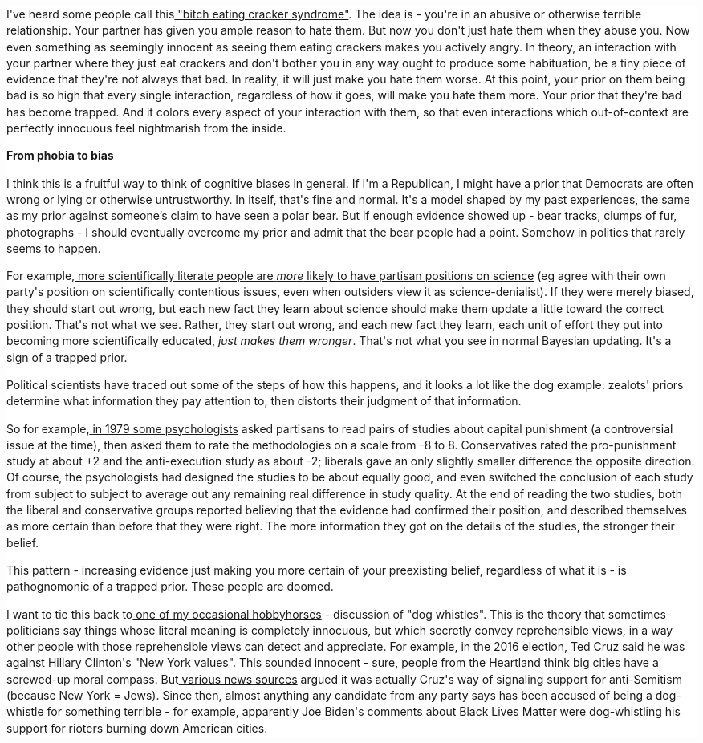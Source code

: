 I've heard some people call this[ "bitch eating cracker syndrome"](https://www.urbandictionary.com/define.php?term=Bitch%20Eating%20Crackers). The idea is - you're in an abusive or otherwise terrible relationship. Your partner has given you ample reason to hate them. But now you don't just hate them when they abuse you. Now even something as seemingly innocent as seeing them eating crackers makes you actively angry. In theory, an interaction with your partner where they just eat crackers and don't bother you in any way ought to produce some habituation, be a tiny piece of evidence that they're not always that bad. In reality, it will just make you hate them worse. At this point, your prior on them being bad is so high that every single interaction, regardless of how it goes, will make you hate them more. Your prior that they're bad has become trapped. And it colors every aspect of your interaction with them, so that even interactions which out-of-context are perfectly innocuous feel nightmarish from the inside.

**From phobia to bias**

I think this is a fruitful way to think of cognitive biases in general. If I'm a Republican, I might have a prior that Democrats are often wrong or lying or otherwise untrustworthy. In itself, that's fine and normal. It's a model shaped by my past experiences, the same as my prior against someone’s claim to have seen a polar bear. But if enough evidence showed up - bear tracks, clumps of fur, photographs - I should eventually overcome my prior and admit that the bear people had a point. Somehow in politics that rarely seems to happen.

For example,[ more scientifically literate people are ](https://www.pnas.org/content/114/36/9587)_[more](https://www.pnas.org/content/114/36/9587)_[ likely to have partisan positions on science](https://www.pnas.org/content/114/36/9587) (eg agree with their own party's position on scientifically contentious issues, even when outsiders view it as science-denialist). If they were merely biased, they should start out wrong, but each new fact they learn about science should make them update a little toward the correct position. That's not what we see. Rather, they start out wrong, and each new fact they learn, each unit of effort they put into becoming more scientifically educated, _just makes them wronger_. That's not what you see in normal Bayesian updating. It's a sign of a trapped prior.

Political scientists have traced out some of the steps of how this happens, and it looks a lot like the dog example: zealots' priors determine what information they pay attention to, then distorts their judgment of that information.

So for example,[ in 1979 some psychologists](http://fbaum.unc.edu/teaching/articles/jpsp-1979-Lord-Ross-Lepper.pdf) asked partisans to read pairs of studies about capital punishment (a controversial issue at the time), then asked them to rate the methodologies on a scale from -8 to 8. Conservatives rated the pro-punishment study at about +2 and the anti-execution study as about -2; liberals gave an only slightly smaller difference the opposite direction. Of course, the psychologists had designed the studies to be about equally good, and even switched the conclusion of each study from subject to subject to average out any remaining real difference in study quality. At the end of reading the two studies, both the liberal and conservative groups reported believing that the evidence had confirmed their position, and described themselves as more certain than before that they were right. The more information they got on the details of the studies, the stronger their belief.

This pattern - increasing evidence just making you more certain of your preexisting belief, regardless of what it is - is pathognomonic of a trapped prior. These people are doomed.

I want to tie this back to[ one of my occasional hobbyhorses](https://slatestarcodex.com/2016/06/17/against-dog-whistles/) \- discussion of "dog whistles". This is the theory that sometimes politicians say things whose literal meaning is completely innocuous, but which secretly convey reprehensible views, in a way other people with those reprehensible views can detect and appreciate. For example, in the 2016 election, Ted Cruz said he was against Hillary Clinton's "New York values". This sounded innocent - sure, people from the Heartland think big cities have a screwed-up moral compass. But[ various](https://www.usnews.com/opinion/articles/2016-04-08/does-ted-cruzs-new-york-values-comment-convey-anti-semitism)[ news](http://talkingpointsmemo.com/livewire/jeffrey-toobin-new-york-values-anti-semitic-cruz)[ sources](https://newrepublic.com/minutes/129338/ted-cruz-confirms-new-york-values-code-jewish) argued it was actually Cruz's way of signaling support for anti-Semitism (because New York = Jews). Since then, almost anything any candidate from any party says has been accused of being a dog-whistle for something terrible - for example, apparently Joe Biden's comments about Black Lives Matter were dog-whistling his support for rioters burning down American cities. 
